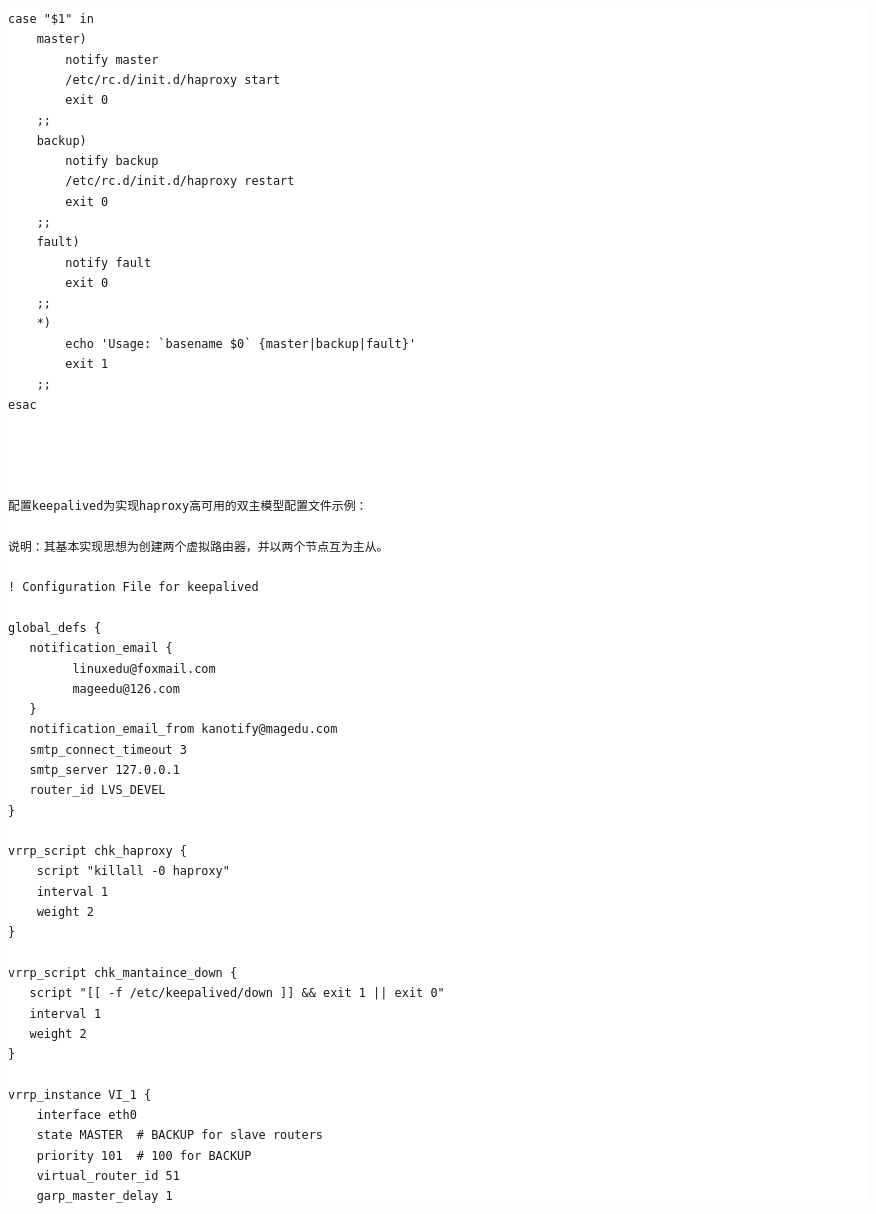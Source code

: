     case "$1" in
        master)
            notify master
            /etc/rc.d/init.d/haproxy start
            exit 0
        ;;
        backup)
            notify backup
            /etc/rc.d/init.d/haproxy restart
            exit 0
        ;;
        fault)
            notify fault
            exit 0
        ;;
        *)
            echo 'Usage: `basename $0` {master|backup|fault}'
            exit 1
        ;;
    esac




    配置keepalived为实现haproxy高可用的双主模型配置文件示例：

    说明：其基本实现思想为创建两个虚拟路由器，并以两个节点互为主从。

    ! Configuration File for keepalived  

    global_defs {  
       notification_email {  
             linuxedu@foxmail.com
             mageedu@126.com  
       }  
       notification_email_from kanotify@magedu.com 
       smtp_connect_timeout 3  
       smtp_server 127.0.0.1  
       router_id LVS_DEVEL  
    }  

    vrrp_script chk_haproxy {  
        script "killall -0 haproxy"  
        interval 1  
        weight 2  
    }  

    vrrp_script chk_mantaince_down {
       script "[[ -f /etc/keepalived/down ]] && exit 1 || exit 0"
       interval 1
       weight 2
    }

    vrrp_instance VI_1 {  
        interface eth0  
        state MASTER  # BACKUP for slave routers
        priority 101  # 100 for BACKUP
        virtual_router_id 51 
        garp_master_delay 1 
